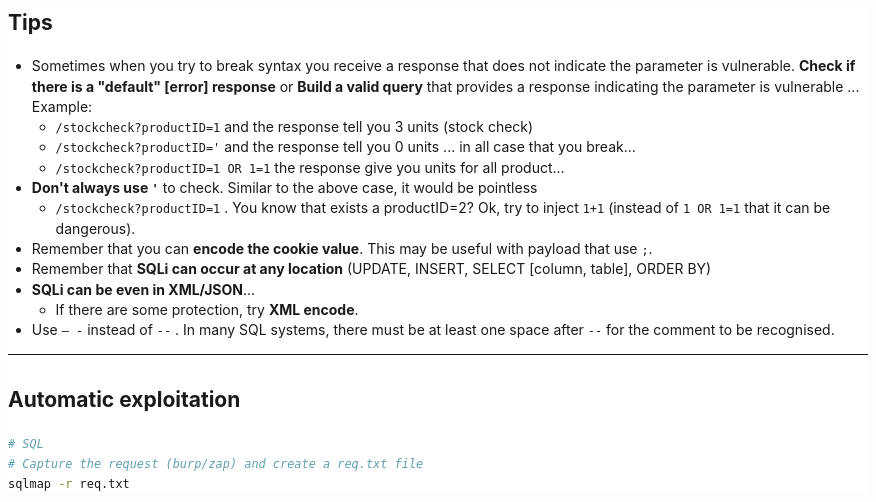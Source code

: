 
## Tips

* Sometimes when you try to break syntax you receive a response that does not indicate the parameter is vulnerable. **Check if there is a "default" \[error] response** or **Build a valid query** that provides a response indicating the parameter is vulnerable ... Example:
  * `/stockcheck?productID=1` and the response tell you 3 units (stock check)
  * `/stockcheck?productID='` and the response tell you 0 units ... in all case that you break...
  * `/stockcheck?productID=1 OR 1=1` the response give you units for all product...
* **Don't always use `'`** to check. Similar to the above case, it would be pointless
  * `/stockcheck?productID=1` . You know that exists a productID=2? Ok, try to inject `1+1` (instead of `1 OR 1=1` that it can be dangerous).
* Remember that you can **encode the cookie value**. This may be useful with payload that use `;`.
* Remember that **SQLi can occur at any location** (UPDATE, INSERT, SELECT \[column, table], ORDER BY)
* **SQLi can be even in XML/JSON**...
  * If there are some protection, try **XML encode**.
* Use `— -`  instead of `--` . In many SQL systems, there must be at least one space after `--` for the comment to be recognised.

---

## Automatic exploitation

```sh
# SQL
# Capture the request (burp/zap) and create a req.txt file
sqlmap -r req.txt
```
